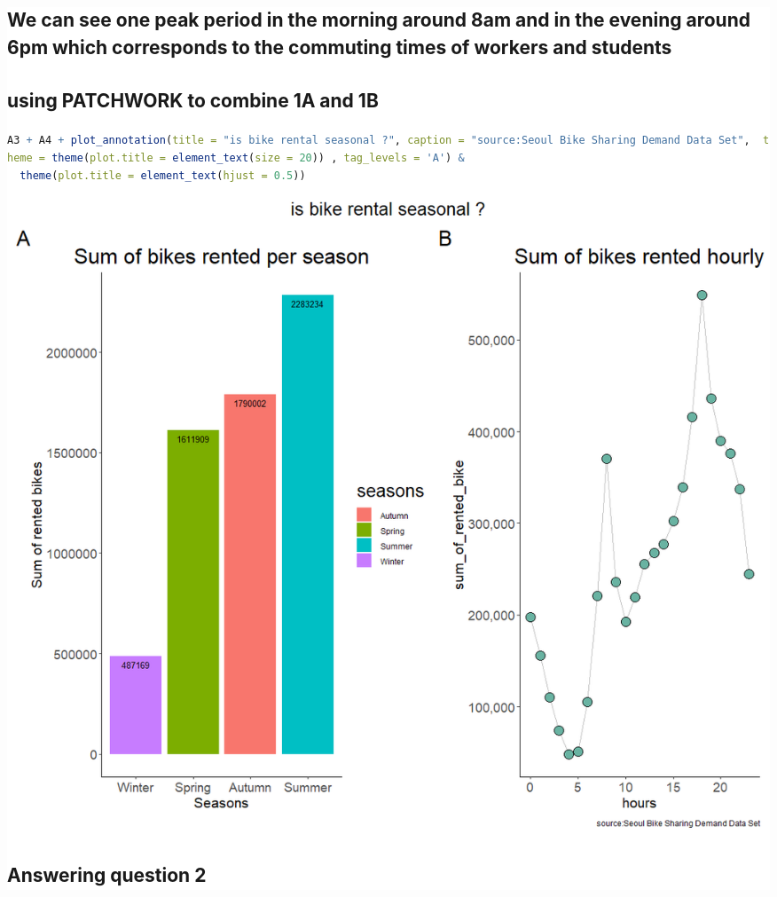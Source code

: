 ## We can see one peak period in the morning around 8am and in the evening around 6pm which corresponds to the commuting times of workers and students

## using PATCHWORK to combine 1A and 1B

``` r
A3 + A4 + plot_annotation(title = "is bike rental seasonal ?", caption = "source:Seoul Bike Sharing Demand Data Set",  theme = theme(plot.title = element_text(size = 20)) , tag_levels = 'A') & 
  theme(plot.title = element_text(hjust = 0.5))
```

![](temi_files/figure-gfm/unnamed-chunk-17-1.png)

## Answering question 2
